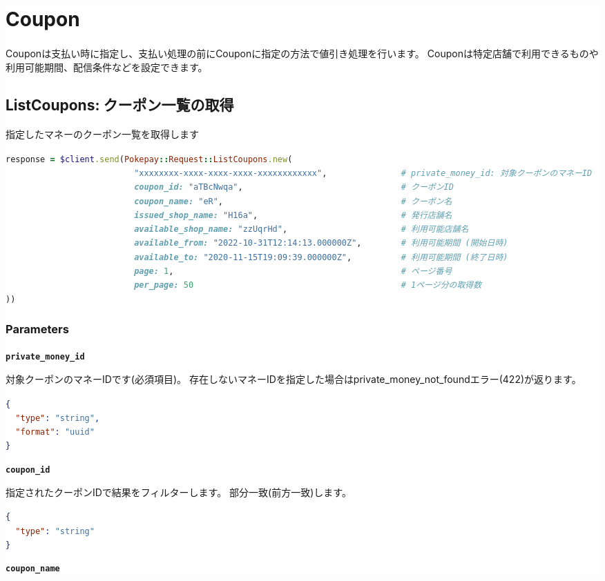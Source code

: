 # Coupon
Couponは支払い時に指定し、支払い処理の前にCouponに指定の方法で値引き処理を行います。
Couponは特定店舗で利用できるものや利用可能期間、配信条件などを設定できます。


<a name="list-coupons"></a>
## ListCoupons: クーポン一覧の取得
指定したマネーのクーポン一覧を取得します

```RUBY
response = $client.send(Pokepay::Request::ListCoupons.new(
                          "xxxxxxxx-xxxx-xxxx-xxxx-xxxxxxxxxxxx",               # private_money_id: 対象クーポンのマネーID
                          coupon_id: "aTBcNwqa",                                # クーポンID
                          coupon_name: "eR",                                    # クーポン名
                          issued_shop_name: "H16a",                             # 発行店舗名
                          available_shop_name: "zzUqrHd",                       # 利用可能店舗名
                          available_from: "2022-10-31T12:14:13.000000Z",        # 利用可能期間 (開始日時)
                          available_to: "2020-11-15T19:09:39.000000Z",          # 利用可能期間 (終了日時)
                          page: 1,                                              # ページ番号
                          per_page: 50                                          # 1ページ分の取得数
))
```



### Parameters
**`private_money_id`** 
  

対象クーポンのマネーIDです(必須項目)。
存在しないマネーIDを指定した場合はprivate_money_not_foundエラー(422)が返ります。


```json
{
  "type": "string",
  "format": "uuid"
}
```

**`coupon_id`** 
  

指定されたクーポンIDで結果をフィルターします。
部分一致(前方一致)します。


```json
{
  "type": "string"
}
```

**`coupon_name`** 
  
